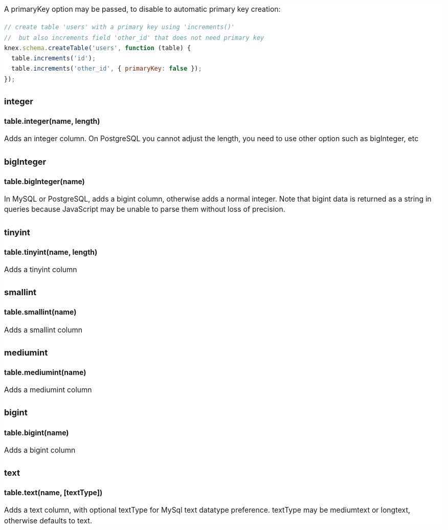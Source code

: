 A primaryKey option may be passed, to disable to automatic primary key creation:

```js
// create table 'users' with a primary key using 'increments()'
//  but also increments field 'other_id' that does not need primary key
knex.schema.createTable('users', function (table) {
  table.increments('id');
  table.increments('other_id', { primaryKey: false });
});
```

### integer

**table.integer(name, length)**

Adds an integer column. On PostgreSQL you cannot adjust the length, you need to use other option such as bigInteger, etc

### bigInteger

**table.bigInteger(name)**

In MySQL or PostgreSQL, adds a bigint column, otherwise adds a normal integer. Note that bigint data is returned as a string in queries because JavaScript may be unable to parse them without loss of precision.

### tinyint

**table.tinyint(name, length)**

Adds a tinyint column

### smallint

**table.smallint(name)**

Adds a smallint column

### mediumint

**table.mediumint(name)**

Adds a mediumint column

### bigint

**table.bigint(name)**

Adds a bigint column

### text

**table.text(name, [textType])**

Adds a text column, with optional textType for MySql text datatype preference. textType may be mediumtext or longtext, otherwise defaults to text.
